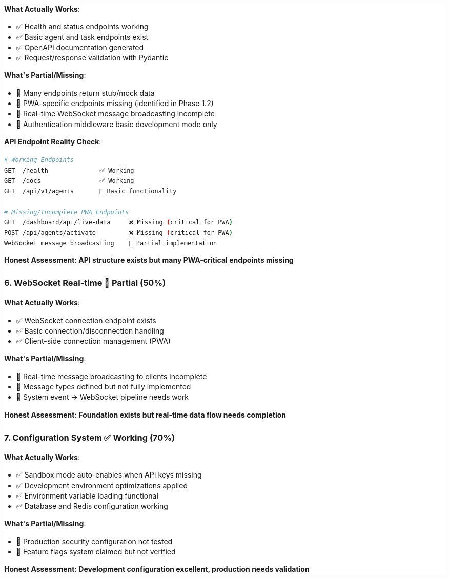 **What Actually Works**:
- ✅ Health and status endpoints working
- ✅ Basic agent and task endpoints exist
- ✅ OpenAPI documentation generated
- ✅ Request/response validation with Pydantic

**What's Partial/Missing**:
- 🔄 Many endpoints return stub/mock data
- 🔄 PWA-specific endpoints missing (identified in Phase 1.2)
- 🔄 Real-time WebSocket message broadcasting incomplete
- 🔄 Authentication middleware basic development mode only

**API Endpoint Reality Check**:
```bash
# Working Endpoints
GET  /health              ✅ Working
GET  /docs                ✅ Working  
GET  /api/v1/agents       🔄 Basic functionality

# Missing/Incomplete PWA Endpoints  
GET  /dashboard/api/live-data     ❌ Missing (critical for PWA)
POST /api/agents/activate         ❌ Missing (critical for PWA)
WebSocket message broadcasting    🔄 Partial implementation
```

**Honest Assessment**: **API structure exists but many PWA-critical endpoints missing**

### **6. WebSocket Real-time** 🔄 **Partial (50%)**

**What Actually Works**:
- ✅ WebSocket connection endpoint exists
- ✅ Basic connection/disconnection handling
- ✅ Client-side connection management (PWA)

**What's Partial/Missing**:
- 🔄 Real-time message broadcasting to clients incomplete
- 🔄 Message types defined but not fully implemented
- 🔄 System event → WebSocket pipeline needs work

**Honest Assessment**: **Foundation exists but real-time data flow needs completion**

### **7. Configuration System** ✅ **Working (70%)**

**What Actually Works**:
- ✅ Sandbox mode auto-enables when API keys missing
- ✅ Development environment optimizations applied
- ✅ Environment variable loading functional
- ✅ Database and Redis configuration working

**What's Partial/Missing**:
- 🔄 Production security configuration not tested
- 🔄 Feature flags system claimed but not verified

**Honest Assessment**: **Development configuration excellent, production needs validation**
